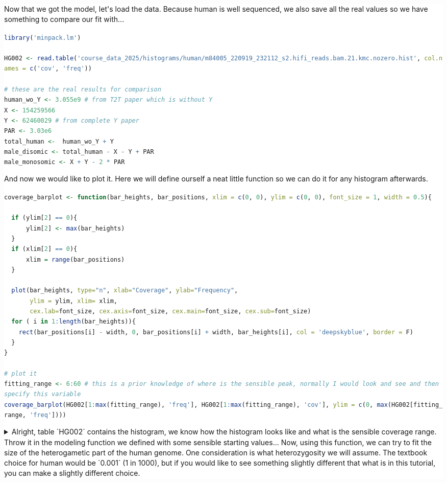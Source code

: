 Now that we got the model, let's load the data. Because human is well sequenced, we also save all the real values so we have something to compare our fit with...

```R
library('minpack.lm')

HG002 <- read.table('course_data_2025/histograms/human/m84005_220919_232112_s2.hifi_reads.bam.21.kmc.nozero.hist', col.names = c('cov', 'freq'))

# these are the real results for comparison
human_wo_Y <- 3.055e9 # from T2T paper which is without Y
X <- 154259566	
Y <- 62460029 # from complete Y paper
PAR <- 3.03e6
total_human <-	human_wo_Y + Y
male_disomic <- total_human - X - Y + PAR
male_monosomic <- X + Y - 2 * PAR
```

And now we would like to plot it. Here we will define ourself a neat little function so we can do it for any histogram afterwards.

```R
coverage_barplot <- function(bar_heights, bar_positions, xlim = c(0, 0), ylim = c(0, 0), font_size = 1, width = 0.5){

  if (ylim[2] == 0){
      ylim[2] <- max(bar_heights)
  }
  if (xlim[2] == 0){
      xlim = range(bar_positions)
  }
  
  plot(bar_heights, type="n", xlab="Coverage", ylab="Frequency",
       ylim = ylim, xlim= xlim,
       cex.lab=font_size, cex.axis=font_size, cex.main=font_size, cex.sub=font_size)
  for ( i in 1:length(bar_heights)){
    rect(bar_positions[i] - width, 0, bar_positions[i] + width, bar_heights[i], col = 'deepskyblue', border = F)
  }
}

# plot it
fitting_range <- 6:60 # this is a prior knowledge of where is the sensible peak, normally I would look and see and then specify this variable
coverage_barplot(HG002[1:max(fitting_range), 'freq'], HG002[1:max(fitting_range), 'cov'], ylim = c(0, max(HG002[fitting_range, 'freq']))) 
```

<details><summary>Alright, table `HG002` contains the histogram, we know how the histogram looks like and what is the sensible coverage range. Throw it in the modeling function we defined with some sensible starting values... Now, using this function, we can try to fit the size of the heterogametic part of the human genome. One consideration is what heterozygosity we will assume. The textbook choice for human would be `0.001` (1 in 1000), but if you would like to see something slightly different that what is in this tutorial, you can make a slightly different choice.
 </summary></details>
